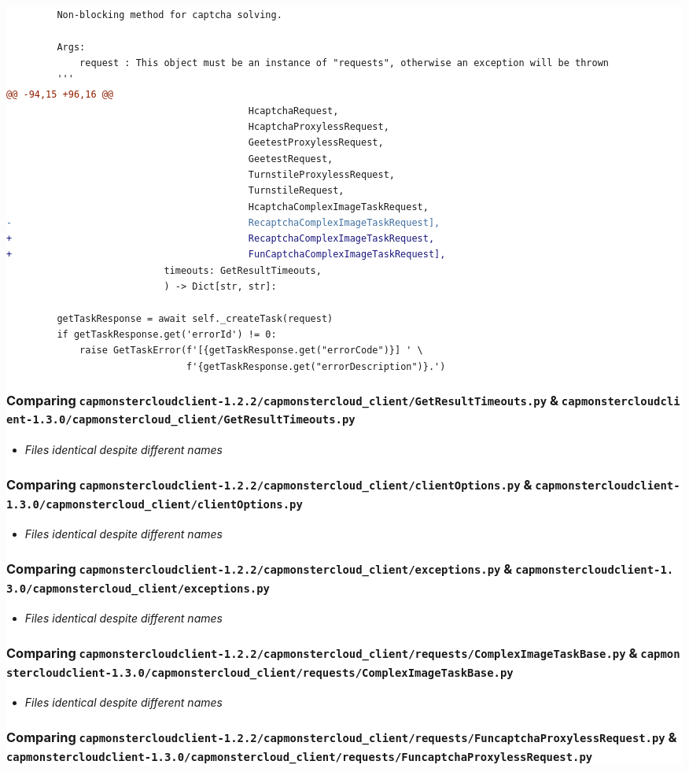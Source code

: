 ```diff
         Non-blocking method for captcha solving. 
 
         Args:
             request : This object must be an instance of "requests", otherwise an exception will be thrown
         '''
@@ -94,15 +96,16 @@
                                           HcaptchaRequest, 
                                           HcaptchaProxylessRequest,
                                           GeetestProxylessRequest, 
                                           GeetestRequest,
                                           TurnstileProxylessRequest, 
                                           TurnstileRequest,
                                           HcaptchaComplexImageTaskRequest, 
-                                          RecaptchaComplexImageTaskRequest],
+                                          RecaptchaComplexImageTaskRequest,
+                                          FunCaptchaComplexImageTaskRequest],
                            timeouts: GetResultTimeouts,
                            ) -> Dict[str, str]:
 
         getTaskResponse = await self._createTask(request)
         if getTaskResponse.get('errorId') != 0:
             raise GetTaskError(f'[{getTaskResponse.get("errorCode")}] ' \
                                f'{getTaskResponse.get("errorDescription")}.')
```

### Comparing `capmonstercloudclient-1.2.2/capmonstercloud_client/GetResultTimeouts.py` & `capmonstercloudclient-1.3.0/capmonstercloud_client/GetResultTimeouts.py`

 * *Files identical despite different names*

### Comparing `capmonstercloudclient-1.2.2/capmonstercloud_client/clientOptions.py` & `capmonstercloudclient-1.3.0/capmonstercloud_client/clientOptions.py`

 * *Files identical despite different names*

### Comparing `capmonstercloudclient-1.2.2/capmonstercloud_client/exceptions.py` & `capmonstercloudclient-1.3.0/capmonstercloud_client/exceptions.py`

 * *Files identical despite different names*

### Comparing `capmonstercloudclient-1.2.2/capmonstercloud_client/requests/ComplexImageTaskBase.py` & `capmonstercloudclient-1.3.0/capmonstercloud_client/requests/ComplexImageTaskBase.py`

 * *Files identical despite different names*

### Comparing `capmonstercloudclient-1.2.2/capmonstercloud_client/requests/FuncaptchaProxylessRequest.py` & `capmonstercloudclient-1.3.0/capmonstercloud_client/requests/FuncaptchaProxylessRequest.py`

